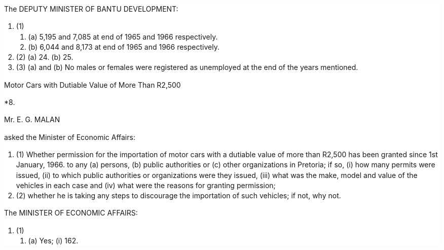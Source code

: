 <from>The DEPUTY MINISTER OF BANTU DEVELOPMENT:</from>

<ol>

<li>(1)

<ol>

<li>(a) 5,195 and 7,085 at end of 1965 and 1966 respectively.</li>

<li>(b) 6,044 and 8,173 at end of 1965 and 1966 respectively.</li>

</ol></li>

<li>(2) (a) 24. (b) 25.</li>

<li>(3) (a) and (b) No males or females were registered as unemployed at the end of the years mentioned.</li>

</ol>

</answer>

</oralStatements>

<oralStatements>

<heading>Motor Cars with Dutiable Value of More Than R2,500</heading>

<question by="#malan" to="#minister_of_economic_affairs">

<num>*8.</num>

<from>Mr. E. G. MALAN</from>

<p>asked the Minister of Economic Affairs:</p>

<ol>

<li>(1) Whether permission for the importation of motor cars with a dutiable value of more than R2,500 has been granted since 1st January, 1966. to any (a) persons, (b) public authorities or (c) other organizations in Pretoria; if so, (i) how many permits were issued, (ii) to which public authorities or organizations were they issued, (iii) what was the make, model and value of the vehicles in each case and (iv) what were the reasons for granting permission;</li>

<li>(2) whether he is taking any steps to discourage the importation of such vehicles; if not, why not.</li>

</ol>

</question>

<answer by="#minister_of_economic_affairs" to="#malan">

<from>The MINISTER OF ECONOMIC AFFAIRS:</from>

<ol>

<li>(1)

<ol>

<li>(a) Yes; (i) 162.</li>
